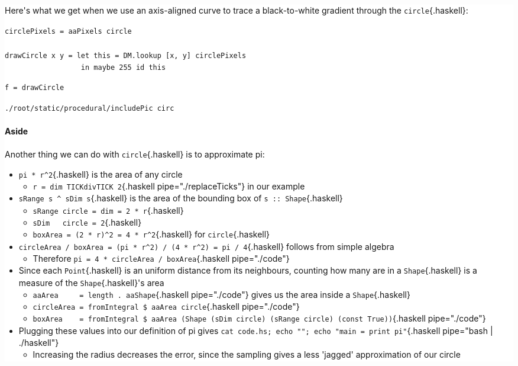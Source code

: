 Here's what we get when we use an axis-aligned curve to trace a black-to-white gradient through the `circle`{.haskell}:

```{.haskell pipe="./code"}
circlePixels = aaPixels circle

drawCircle x y = let this = DM.lookup [x, y] circlePixels
                  in maybe 255 id this

```

```{pipe="./runGrey > circ.ppm"}
f = drawCircle
```

```{.unwrap pipe="bash"}
./root/static/procedural/includePic circ
```

<div class="togglable odd" style="cursor: pointer;">

#### Aside ####

<div class="toggled">

Another thing we can do with `circle`{.haskell} is to approximate pi:

 - `pi * r^2`{.haskell} is the area of any circle
    - `r = dim TICKdivTICK 2`{.haskell pipe="./replaceTicks"} in our example
 - `sRange s ^ sDim s`{.haskell} is the area of the bounding box of `s :: Shape`{.haskell}
    - `sRange circle = dim = 2 * r`{.haskell}
    - `sDim   circle = 2`{.haskell}
    - `boxArea = (2 * r)^2 = 4 * r^2`{.haskell} for `circle`{.haskell}
 - `circleArea / boxArea = (pi * r^2) / (4 * r^2) = pi / 4`{.haskell} follows from simple algebra
    - Therefore `pi = 4 * circleArea / boxArea`{.haskell pipe="./code"}
 - Since each `Point`{.haskell} is an uniform distance from its neighbours, counting how many are in a `Shape`{.haskell} is a measure of the `Shape`{.haskell}'s area
    - `aaArea     = length . aaShape`{.haskell pipe="./code"} gives us the area inside a `Shape`{.haskell}
    - `circleArea = fromIntegral $ aaArea circle`{.haskell pipe="./code"}
    - `boxArea    = fromIntegral $ aaArea (Shape (sDim circle) (sRange circle) (const True))`{.haskell pipe="./code"}
 - Plugging these values into our definition of pi gives `cat code.hs; echo ""; echo "main = print pi"`{.haskell pipe="bash | ./haskell"}
    - Increasing the radius decreases the error, since the sampling gives a less 'jagged' approximation of our circle

  </div>
</div>

<script src="/js/jquery.js">
</script>

<script type="text/javascript">
$('.togglable').click(function() {
                        $('.toggled', $(this)).toggle();
                      })
               .click();
</script>
